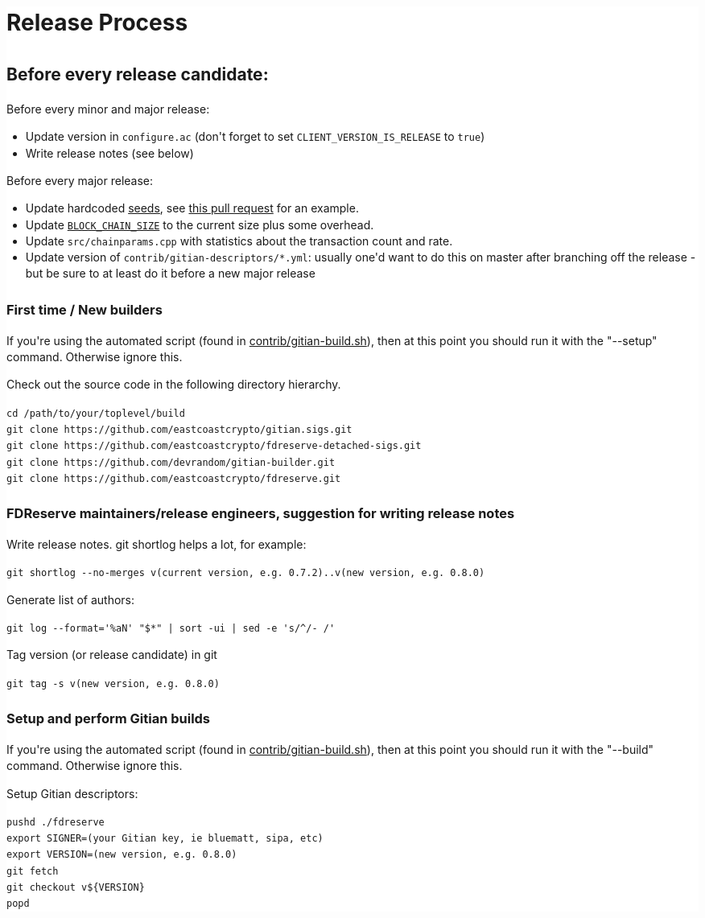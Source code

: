 Release Process
====================

Before every release candidate:
-

Before every minor and major release:

* Update version in `configure.ac` (don't forget to set `CLIENT_VERSION_IS_RELEASE` to `true`)
* Write release notes (see below)

Before every major release:

* Update hardcoded [seeds](/contrib/seeds/README.md), see [this pull request](https://github.com/bitcoin/bitcoin/pull/7415) for an example.
* Update [`BLOCK_CHAIN_SIZE`](/src/qt/intro.cpp) to the current size plus some overhead.
* Update `src/chainparams.cpp` with statistics about the transaction count and rate.
* Update version of `contrib/gitian-descriptors/*.yml`: usually one'd want to do this on master after branching off the release - but be sure to at least do it before a new major release

### First time / New builders

If you're using the automated script (found in [contrib/gitian-build.sh](/contrib/gitian-build.sh)), then at this point you should run it with the "--setup" command. Otherwise ignore this.

Check out the source code in the following directory hierarchy.

    cd /path/to/your/toplevel/build
    git clone https://github.com/eastcoastcrypto/gitian.sigs.git
    git clone https://github.com/eastcoastcrypto/fdreserve-detached-sigs.git
    git clone https://github.com/devrandom/gitian-builder.git
    git clone https://github.com/eastcoastcrypto/fdreserve.git

### FDReserve maintainers/release engineers, suggestion for writing release notes

Write release notes. git shortlog helps a lot, for example:

    git shortlog --no-merges v(current version, e.g. 0.7.2)..v(new version, e.g. 0.8.0)


Generate list of authors:

    git log --format='%aN' "$*" | sort -ui | sed -e 's/^/- /'

Tag version (or release candidate) in git

    git tag -s v(new version, e.g. 0.8.0)

### Setup and perform Gitian builds

If you're using the automated script (found in [contrib/gitian-build.sh](/contrib/gitian-build.sh)), then at this point you should run it with the "--build" command. Otherwise ignore this.

Setup Gitian descriptors:

    pushd ./fdreserve
    export SIGNER=(your Gitian key, ie bluematt, sipa, etc)
    export VERSION=(new version, e.g. 0.8.0)
    git fetch
    git checkout v${VERSION}
    popd
